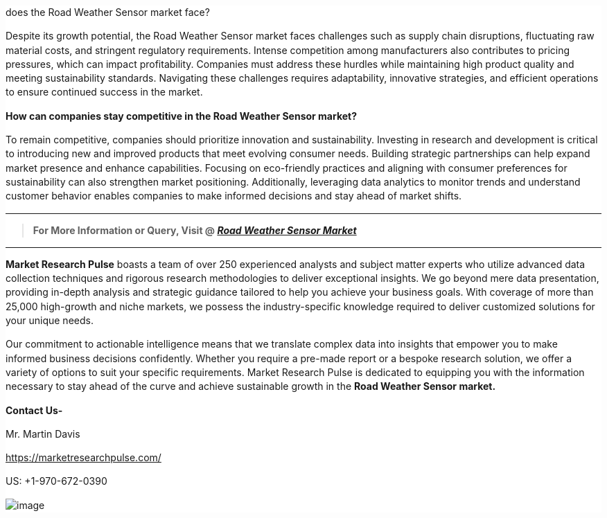 does the Road Weather Sensor market face?</strong></p><p>Despite its growth potential, the Road Weather Sensor market faces challenges such as supply chain disruptions, fluctuating raw material costs, and stringent regulatory requirements. Intense competition among manufacturers also contributes to pricing pressures, which can impact profitability. Companies must address these hurdles while maintaining high product quality and meeting sustainability standards. Navigating these challenges requires adaptability, innovative strategies, and efficient operations to ensure continued success in the market.</p><p><strong>How can companies stay competitive in the Road Weather Sensor market?</strong></p><p>To remain competitive, companies should prioritize innovation and sustainability. Investing in research and development is critical to introducing new and improved products that meet evolving consumer needs. Building strategic partnerships can help expand market presence and enhance capabilities. Focusing on eco-friendly practices and aligning with consumer preferences for sustainability can also strengthen market positioning. Additionally, leveraging data analytics to monitor trends and understand customer behavior enables companies to make informed decisions and stay ahead of market shifts.</p><hr /><blockquote><p><strong>For More Information or Query, Visit @&nbsp;<em><a href="https://marketresearchpulse.com/report/14831/road-weather-sensor-market?utm_source=Linkedin&utm_medium=022">Road Weather Sensor Market</a></em></strong></p></blockquote><hr /><p><strong>Market Research Pulse</strong> boasts a team of over 250 experienced analysts and subject matter experts who utilize advanced data collection techniques and rigorous research methodologies to deliver exceptional insights. We go beyond mere data presentation, providing in-depth analysis and strategic guidance tailored to help you achieve your business goals. With coverage of more than 25,000 high-growth and niche markets, we possess the industry-specific knowledge required to deliver customized solutions for your unique needs.</p><p>Our commitment to actionable intelligence means that we translate complex data into insights that empower you to make informed business decisions confidently. Whether you require a pre-made report or a bespoke research solution, we offer a variety of options to suit your specific requirements. Market Research Pulse is dedicated to equipping you with the information necessary to stay ahead of the curve and achieve sustainable growth in the <strong>Road Weather Sensor market.</strong></p><p><strong>Contact Us-</strong></p><p>Mr. Martin Davis</p><p>https://marketresearchpulse.com/</p><p>US: +1-970-672-0390</p>
![image](https://github.com/user-attachments/assets/76706a35-4f19-4c4a-bbf8-31b98e984266)
